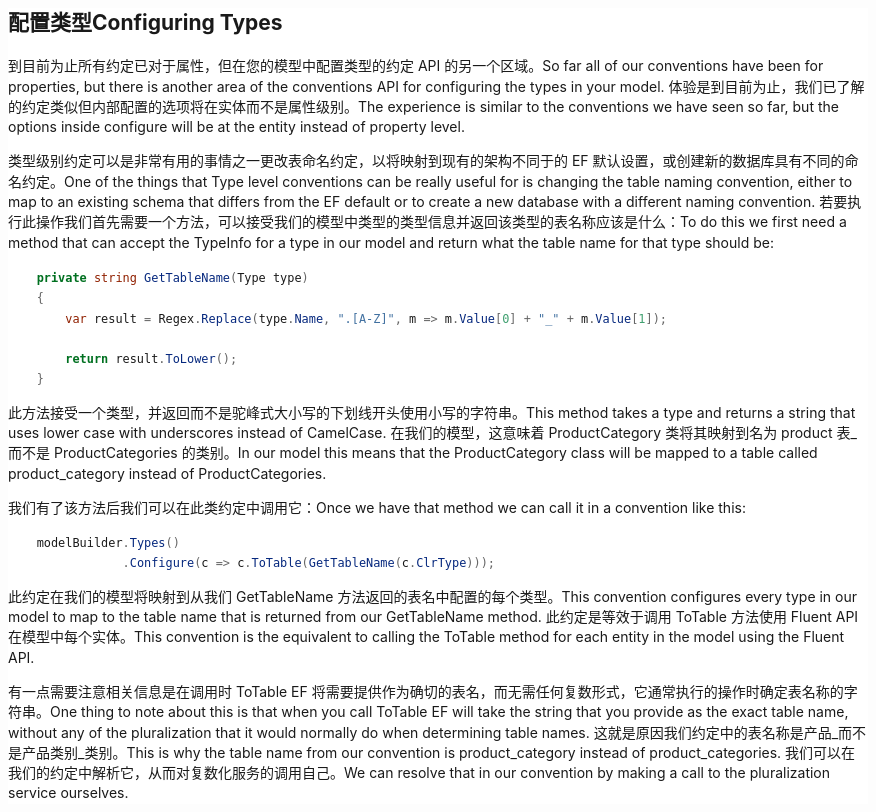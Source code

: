  

## <a name="configuring-types"></a><span data-ttu-id="1f418-159">配置类型</span><span class="sxs-lookup"><span data-stu-id="1f418-159">Configuring Types</span></span>

<span data-ttu-id="1f418-160">到目前为止所有约定已对于属性，但在您的模型中配置类型的约定 API 的另一个区域。</span><span class="sxs-lookup"><span data-stu-id="1f418-160">So far all of our conventions have been for properties, but there is another area of the conventions API for configuring the types in your model.</span></span> <span data-ttu-id="1f418-161">体验是到目前为止，我们已了解的约定类似但内部配置的选项将在实体而不是属性级别。</span><span class="sxs-lookup"><span data-stu-id="1f418-161">The experience is similar to the conventions we have seen so far, but the options inside configure will be at the entity instead of property level.</span></span>

<span data-ttu-id="1f418-162">类型级别约定可以是非常有用的事情之一更改表命名约定，以将映射到现有的架构不同于的 EF 默认设置，或创建新的数据库具有不同的命名约定。</span><span class="sxs-lookup"><span data-stu-id="1f418-162">One of the things that Type level conventions can be really useful for is changing the table naming convention, either to map to an existing schema that differs from the EF default or to create a new database with a different naming convention.</span></span> <span data-ttu-id="1f418-163">若要执行此操作我们首先需要一个方法，可以接受我们的模型中类型的类型信息并返回该类型的表名称应该是什么：</span><span class="sxs-lookup"><span data-stu-id="1f418-163">To do this we first need a method that can accept the TypeInfo for a type in our model and return what the table name for that type should be:</span></span>

``` csharp
    private string GetTableName(Type type)
    {
        var result = Regex.Replace(type.Name, ".[A-Z]", m => m.Value[0] + "_" + m.Value[1]);

        return result.ToLower();
    }
```

<span data-ttu-id="1f418-164">此方法接受一个类型，并返回而不是驼峰式大小写的下划线开头使用小写的字符串。</span><span class="sxs-lookup"><span data-stu-id="1f418-164">This method takes a type and returns a string that uses lower case with underscores instead of CamelCase.</span></span> <span data-ttu-id="1f418-165">在我们的模型，这意味着 ProductCategory 类将其映射到名为 product 表\_而不是 ProductCategories 的类别。</span><span class="sxs-lookup"><span data-stu-id="1f418-165">In our model this means that the ProductCategory class will be mapped to a table called product\_category instead of ProductCategories.</span></span>

<span data-ttu-id="1f418-166">我们有了该方法后我们可以在此类约定中调用它：</span><span class="sxs-lookup"><span data-stu-id="1f418-166">Once we have that method we can call it in a convention like this:</span></span>

``` csharp
    modelBuilder.Types()
                .Configure(c => c.ToTable(GetTableName(c.ClrType)));
```

<span data-ttu-id="1f418-167">此约定在我们的模型将映射到从我们 GetTableName 方法返回的表名中配置的每个类型。</span><span class="sxs-lookup"><span data-stu-id="1f418-167">This convention configures every type in our model to map to the table name that is returned from our GetTableName method.</span></span> <span data-ttu-id="1f418-168">此约定是等效于调用 ToTable 方法使用 Fluent API 在模型中每个实体。</span><span class="sxs-lookup"><span data-stu-id="1f418-168">This convention is the equivalent to calling the ToTable method for each entity in the model using the Fluent API.</span></span>

<span data-ttu-id="1f418-169">有一点需要注意相关信息是在调用时 ToTable EF 将需要提供作为确切的表名，而无需任何复数形式，它通常执行的操作时确定表名称的字符串。</span><span class="sxs-lookup"><span data-stu-id="1f418-169">One thing to note about this is that when you call ToTable EF will take the string that you provide as the exact table name, without any of the pluralization that it would normally do when determining table names.</span></span> <span data-ttu-id="1f418-170">这就是原因我们约定中的表名称是产品\_而不是产品类别\_类别。</span><span class="sxs-lookup"><span data-stu-id="1f418-170">This is why the table name from our convention is product\_category instead of product\_categories.</span></span> <span data-ttu-id="1f418-171">我们可以在我们的约定中解析它，从而对复数化服务的调用自己。</span><span class="sxs-lookup"><span data-stu-id="1f418-171">We can resolve that in our convention by making a call to the pluralization service ourselves.</span></span>
